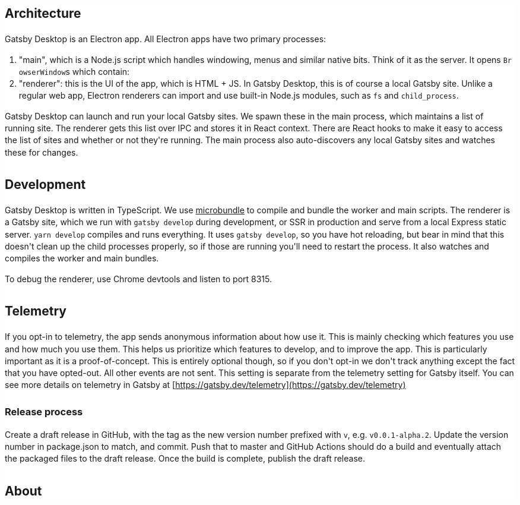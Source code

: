 Architecture
------------

[](https://github.com/gatsbyjs/desktop?screenshot=true#architecture)

Gatsby Desktop is an Electron app. All Electron apps have two primary processes:

1.  "main", which is a Node.js script which handles windowing, menus and similar native bits. Think of it as the server. It opens `BrowserWindow`s which contain:
2.  "renderer": this is the UI of the app, which is HTML + JS. In Gatsby Desktop, this is of course a local Gatsby site. Unlike a regular web app, Electron renderers can import and use built-in Node.js modules, such as `fs` and `child_process`.

Gatsby Desktop can launch and run your local Gatsby sites. We spawn these in the main process, which maintains a list of running site. The renderer gets this list over IPC and stores it in React context. There are React hooks to make it easy to access the list of sites and whether or not they're running. The main process also auto-discovers any local Gatsby sites and watches these for changes.

Development
-----------

[](https://github.com/gatsbyjs/desktop?screenshot=true#development)

Gatsby Desktop is written in TypeScript. We use [microbundle](https://github.com/developit/microbundle) to compile and bundle the worker and main scripts. The renderer is a Gatsby site, which we run with `gatsby develop` during development, or SSR in production and serve from a local Express static server. `yarn develop` compiles and runs everything. It uses `gatsby develop`, so you have hot reloading, but bear in mind that this doesn't clean up the child processes properly, so if those are running you'll need to restart the process. It also watches and compiles the worker and main bundles.

To debug the renderer, use Chrome devtools and listen to port 8315.

Telemetry
---------

[](https://github.com/gatsbyjs/desktop?screenshot=true#telemetry)

If you opt-in to telemetry, the app sends anonymous information about how use it. This is mainly checking which features you use and how much you use them. This helps us prioritize which features to develop, and to improve the app. This is particularly important as it is a proof-of-concept. This is entirely optional though, so if you don't opt-in we don't track anything except the fact that you have opted-out. All other events are not sent. This setting is separate from the telemetry setting for Gatsby itself. You can see more details on telemetry in Gatsby at [https://gatsby.dev/telemetry](https://gatsby.dev/telemetry)

### Release process

[](https://github.com/gatsbyjs/desktop?screenshot=true#release-process)

Create a draft release in GitHub, with the tag as the new version number prefixed with `v`, e.g. `v0.0.1-alpha.2`. Update the version number in package.json to match, and commit. Push that to master and GitHub Actions should do a build and eventually attach the packaged files to the draft release. Once the build is complete, publish the draft release.

About
-----
